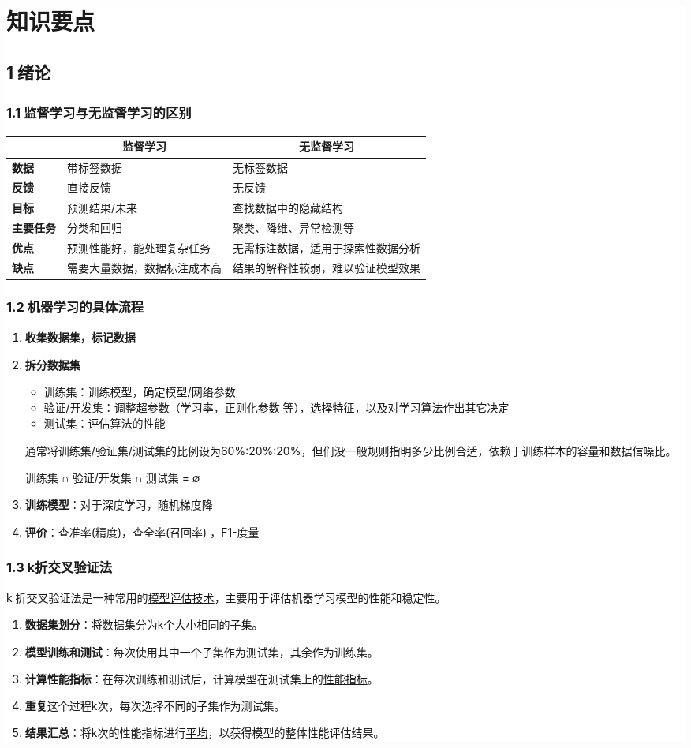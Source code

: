 # 知识要点



## 1 绪论

### 1.1 监督学习与无监督学习的区别

|              | 监督学习                     | 无监督学习                         |
| ------------ | ---------------------------- | ---------------------------------- |
| **数据**     | 带标签数据                   | 无标签数据                         |
| **反馈**     | 直接反馈                     | 无反馈                             |
| **目标**     | 预测结果/未来                | 查找数据中的隐藏结构               |
| **主要任务** | 分类和回归                   | 聚类、降维、异常检测等             |
| **优点**     | 预测性能好，能处理复杂任务   | 无需标注数据，适用于探索性数据分析 |
| **缺点**     | 需要大量数据，数据标注成本高 | 结果的解释性较弱，难以验证模型效果 |



### 1.2 机器学习的具体流程

1. **收集数据集，标记数据**

2. **拆分数据集**

   - 训练集：训练模型，确定模型/网络参数
   - 验证/开发集：调整超参数（学习率，正则化参数 等），选择特征，以及对学习算法作出其它决定
   - 测试集：评估算法的性能

   通常将训练集/验证集/测试集的比例设为60%:20%:20%，但们没一般规则指明多少比例合适，依赖于训练样本的容量和数据信噪比。

   训练集 ∩ 验证/开发集 ∩ 测试集 = ∅

3. **训练模型**：对于深度学习，随机梯度降

4. **评价**：查准率(精度)，查全率(召回率) ，F1-度量



### 1.3 k折交叉验证法

k 折交叉验证法是一种常用的<u>模型评估技术</u>，主要用于评估机器学习模型的性能和稳定性。

1. **数据集划分**：将数据集分为k个大小相同的子集。

2. **模型训练和测试**：每次使用其中一个子集作为测试集，其余作为训练集。

3. **计算性能指标**：在每次训练和测试后，计算模型在测试集上的<u>性能指标</u>。

4. **重复**这个过程k次，每次选择不同的子集作为测试集。

5. **结果汇总**：将k次的性能指标进行<u>平均</u>，以获得模型的整体性能评估结果。
